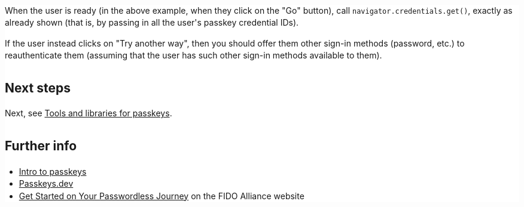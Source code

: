 When the user is ready (in the above example, when they click on the "Go" button), call `navigator.credentials.get()`, exactly as already shown (that is, by passing in all the user's passkey credential IDs).

If the user instead clicks on "Try another way", then you should offer them other sign-in methods (password, etc.) to reauthenticate them (assuming that the user has such other sign-in methods available to them).

## Next steps

Next, see [Tools and libraries for passkeys](./tools-libraries.md).

## Further info

* [Intro to passkeys](./intro.md)
* [Passkeys.dev](https://passkeys.dev/)
* [Get Started on Your Passwordless Journey](https://fidoalliance.org/implement-passkeys-overview/) on the FIDO Alliance website
